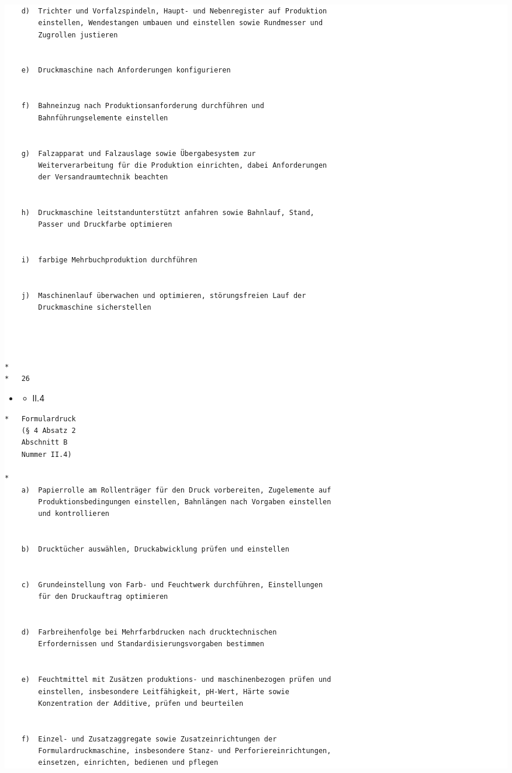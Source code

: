 
        d)  Trichter und Vorfalzspindeln, Haupt- und Nebenregister auf Produktion
            einstellen, Wendestangen umbauen und einstellen sowie Rundmesser und
            Zugrollen justieren


        e)  Druckmaschine nach Anforderungen konfigurieren


        f)  Bahneinzug nach Produktionsanforderung durchführen und
            Bahnführungselemente einstellen


        g)  Falzapparat und Falzauslage sowie Übergabesystem zur
            Weiterverarbeitung für die Produktion einrichten, dabei Anforderungen
            der Versandraumtechnik beachten


        h)  Druckmaschine leitstandunterstützt anfahren sowie Bahnlauf, Stand,
            Passer und Druckfarbe optimieren


        i)  farbige Mehrbuchproduktion durchführen


        j)  Maschinenlauf überwachen und optimieren, störungsfreien Lauf der
            Druckmaschine sicherstellen




    *
    *   26


*    *   II.4

    *   Formulardruck
        (§ 4 Absatz 2
        Abschnitt B
        Nummer II.4)

    *
        a)  Papierrolle am Rollenträger für den Druck vorbereiten, Zugelemente auf
            Produktionsbedingungen einstellen, Bahnlängen nach Vorgaben einstellen
            und kontrollieren


        b)  Drucktücher auswählen, Druckabwicklung prüfen und einstellen


        c)  Grundeinstellung von Farb- und Feuchtwerk durchführen, Einstellungen
            für den Druckauftrag optimieren


        d)  Farbreihenfolge bei Mehrfarbdrucken nach drucktechnischen
            Erfordernissen und Standardisierungsvorgaben bestimmen


        e)  Feuchtmittel mit Zusätzen produktions- und maschinenbezogen prüfen und
            einstellen, insbesondere Leitfähigkeit, pH-Wert, Härte sowie
            Konzentration der Additive, prüfen und beurteilen


        f)  Einzel- und Zusatzaggregate sowie Zusatzeinrichtungen der
            Formulardruckmaschine, insbesondere Stanz- und Perforiereinrichtungen,
            einsetzen, einrichten, bedienen und pflegen

